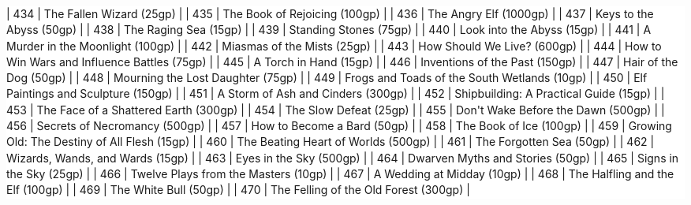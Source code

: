 | 434 | The Fallen Wizard (25gp) |
| 435 | The Book of Rejoicing (100gp) |
| 436 | The Angry Elf (1000gp) |
| 437 | Keys to the Abyss (50gp) |
| 438 | The Raging Sea (15gp) |
| 439 | Standing Stones (75gp) |
| 440 | Look into the Abyss (15gp) |
| 441 | A Murder in the Moonlight (100gp) |
| 442 | Miasmas of the Mists (25gp) |
| 443 | How Should We Live? (600gp) |
| 444 | How to Win Wars and Influence Battles (75gp) |
| 445 | A Torch in Hand (15gp) |
| 446 | Inventions of the Past (150gp) |
| 447 | Hair of the Dog (50gp) |
| 448 | Mourning the Lost Daughter (75gp) |
| 449 | Frogs and Toads of the South Wetlands (10gp) |
| 450 | Elf Paintings and Sculpture (150gp) |
| 451 | A Storm of Ash and Cinders (300gp) |
| 452 | Shipbuilding: A Practical Guide (15gp) |
| 453 | The Face of a Shattered Earth (300gp) |
| 454 | The Slow Defeat (25gp) |
| 455 | Don't Wake Before the Dawn (500gp) |
| 456 | Secrets of Necromancy (500gp) |
| 457 | How to Become a Bard (50gp) |
| 458 | The Book of Ice (100gp) |
| 459 | Growing Old: The Destiny of All Flesh (15gp) |
| 460 | The Beating Heart of Worlds (500gp) |
| 461 | The Forgotten Sea (50gp) |
| 462 | Wizards, Wands, and Wards (15gp) |
| 463 | Eyes in the Sky (500gp) |
| 464 | Dwarven Myths and Stories (50gp) |
| 465 | Signs in the Sky (25gp) |
| 466 | Twelve Plays from the Masters (10gp) |
| 467 | A Wedding at Midday (10gp) |
| 468 | The Halfling and the Elf (100gp) |
| 469 | The White Bull (50gp) |
| 470 | The Felling of the Old Forest (300gp) |